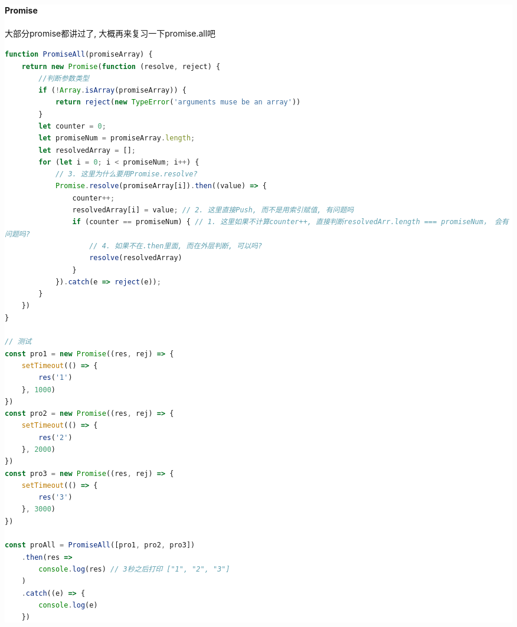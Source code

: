 #### Promise

大部分promise都讲过了, 大概再来复习一下promise.all吧

```js
function PromiseAll(promiseArray) {
    return new Promise(function (resolve, reject) {
        //判断参数类型
        if (!Array.isArray(promiseArray)) {
            return reject(new TypeError('arguments muse be an array'))
        }
        let counter = 0;
        let promiseNum = promiseArray.length;
        let resolvedArray = [];
        for (let i = 0; i < promiseNum; i++) {
            // 3. 这里为什么要用Promise.resolve?
            Promise.resolve(promiseArray[i]).then((value) => {
                counter++;
                resolvedArray[i] = value; // 2. 这里直接Push, 而不是用索引赋值, 有问题吗
                if (counter == promiseNum) { // 1. 这里如果不计算counter++, 直接判断resolvedArr.length === promiseNum， 会有问题吗?
                    // 4. 如果不在.then里面, 而在外层判断, 可以吗?
                    resolve(resolvedArray)
                }
            }).catch(e => reject(e));
        }
    })
}

// 测试
const pro1 = new Promise((res, rej) => {
    setTimeout(() => {
        res('1')
    }, 1000)
})
const pro2 = new Promise((res, rej) => {
    setTimeout(() => {
        res('2')
    }, 2000)
})
const pro3 = new Promise((res, rej) => {
    setTimeout(() => {
        res('3')
    }, 3000)
})

const proAll = PromiseAll([pro1, pro2, pro3])
    .then(res =>
        console.log(res) // 3秒之后打印 ["1", "2", "3"]
    )
    .catch((e) => {
        console.log(e)
    })
```
